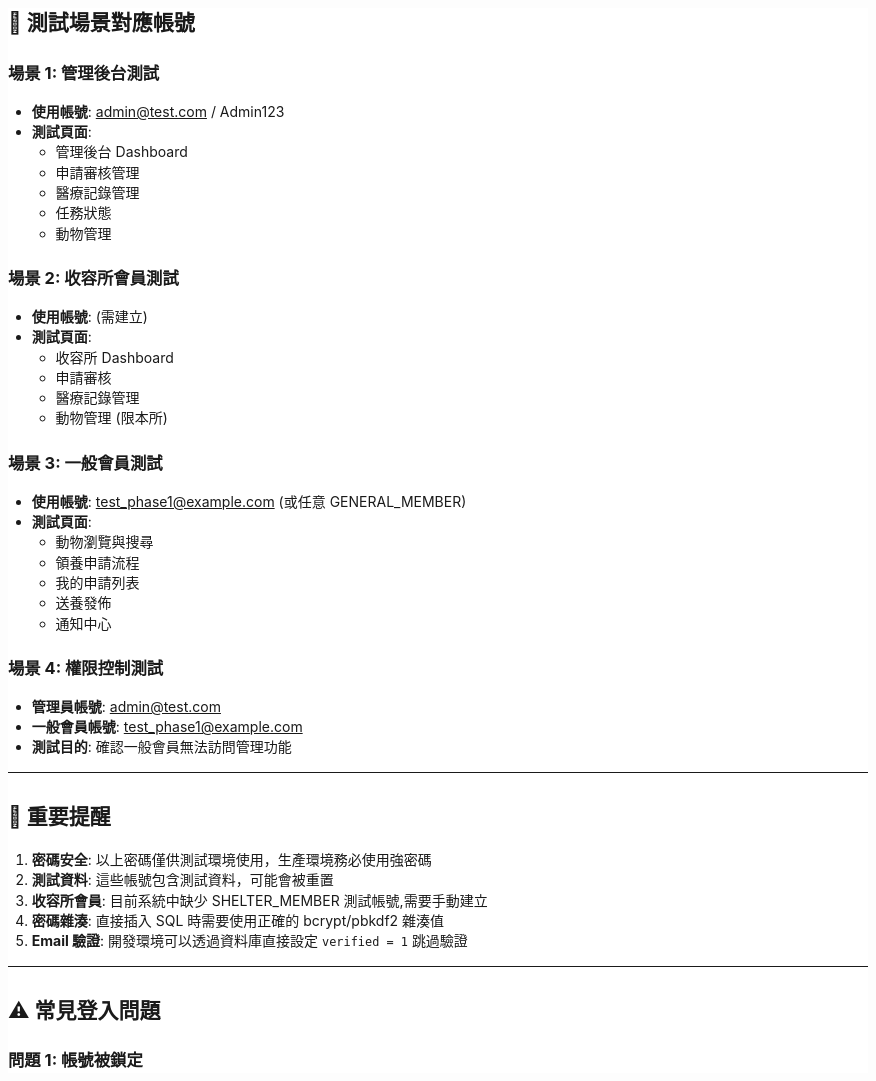 
## 📝 測試場景對應帳號

### 場景 1: 管理後台測試
- **使用帳號**: admin@test.com / Admin123
- **測試頁面**: 
  - 管理後台 Dashboard
  - 申請審核管理
  - 醫療記錄管理
  - 任務狀態
  - 動物管理

### 場景 2: 收容所會員測試
- **使用帳號**: (需建立)
- **測試頁面**:
  - 收容所 Dashboard
  - 申請審核
  - 醫療記錄管理
  - 動物管理 (限本所)

### 場景 3: 一般會員測試
- **使用帳號**: test_phase1@example.com (或任意 GENERAL_MEMBER)
- **測試頁面**:
  - 動物瀏覽與搜尋
  - 領養申請流程
  - 我的申請列表
  - 送養發佈
  - 通知中心

### 場景 4: 權限控制測試
- **管理員帳號**: admin@test.com
- **一般會員帳號**: test_phase1@example.com
- **測試目的**: 確認一般會員無法訪問管理功能

---

## 🚨 重要提醒

1. **密碼安全**: 以上密碼僅供測試環境使用，生產環境務必使用強密碼
2. **測試資料**: 這些帳號包含測試資料，可能會被重置
3. **收容所會員**: 目前系統中缺少 SHELTER_MEMBER 測試帳號,需要手動建立
4. **密碼雜湊**: 直接插入 SQL 時需要使用正確的 bcrypt/pbkdf2 雜湊值
5. **Email 驗證**: 開發環境可以透過資料庫直接設定 `verified = 1` 跳過驗證

---

## ⚠️ 常見登入問題

### 問題 1: 帳號被鎖定
